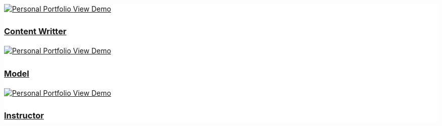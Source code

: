 
<div class="col-lg-4 col-md-6 col-12" bis_skin_checked="1">
<div class="single-demo" bis_skin_checked="1">
<div class="inner" bis_skin_checked="1">
<div class="thumbnail" bis_skin_checked="1">
<a href="https://rainbowit.net/themes/inbio/content-writer/">
<img class="w-100" src="https://rainbowit.net/themes/inbio/wp-content/plugins/rainbow-demo/assets/demo/text-rotet.png" alt="Personal Portfolio">
<span class="overlay-content">
<span class="overlay-text">View Demo <i class="feather-external-link"></i></span>
</span>
</a>
</div>
<div class="inner" bis_skin_checked="1">
<h3 class="title"><a href="https://rainbowit.net/themes/inbio/content-writer/">Content Writter</a></h3>
</div>
</div>
</div>
</div>


<div class="col-lg-4 col-md-6 col-12" bis_skin_checked="1">
<div class="single-demo" bis_skin_checked="1">
<div class="inner " bis_skin_checked="1">
<div class="thumbnail" bis_skin_checked="1">
<a href="https://rainbowit.net/themes/inbio/model/">
<img class="w-100" src="https://rainbowit.net/themes/inbio/wp-content/plugins/rainbow-demo/assets/demo/home-model-v2.png" alt="Personal Portfolio">
<span class="overlay-content">
<span class="overlay-text">View Demo <i class="feather-external-link"></i></span>
</span>
</a>
</div>
<div class="inner" bis_skin_checked="1">
<h3 class="title"><a href="https://rainbowit.net/themes/inbio/model/">Model</a></h3>
</div>
</div>
</div>
</div>


<div class="col-lg-4 col-md-6 col-12" bis_skin_checked="1">
<div class="single-demo" bis_skin_checked="1">
<div class="inner " bis_skin_checked="1">
<div class="thumbnail" bis_skin_checked="1">
<a href="https://rainbowit.net/themes/inbio/instructor/">
<img class="w-100" src="https://rainbowit.net/themes/inbio/wp-content/plugins/rainbow-demo/assets/demo/index-boxed.png" alt="Personal Portfolio">
<span class="overlay-content">
<span class="overlay-text">View Demo <i class="feather-external-link"></i></span>
</span>
</a>
</div>
<div class="inner" bis_skin_checked="1">
<h3 class="title"><a href="https://rainbowit.net/themes/inbio/instructor/">Instructor</a></h3>
</div>
</div>
</div>
</div>
